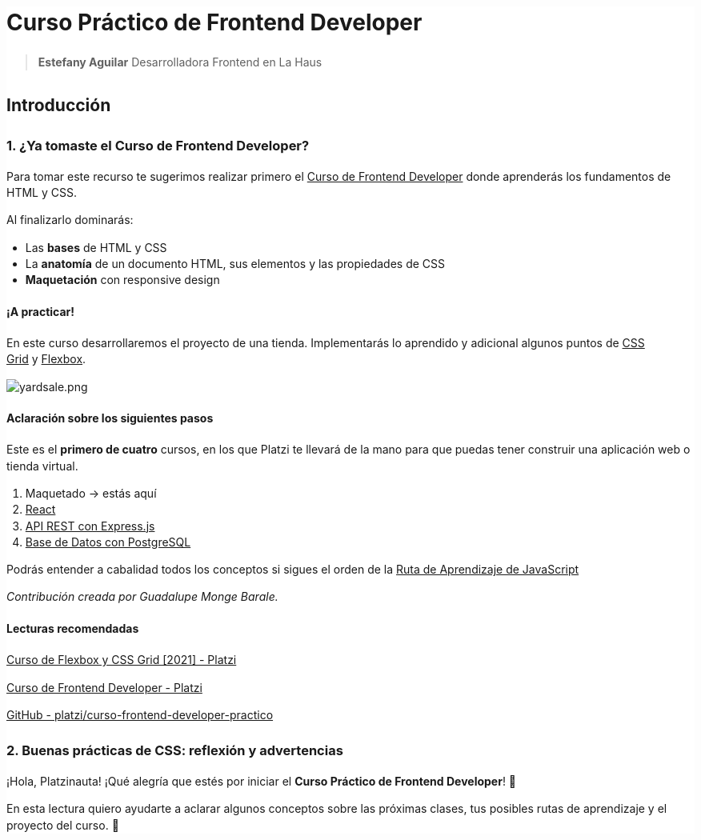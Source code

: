 # Curso Práctico de Frontend Developer

> **Estefany Aguilar** Desarrolladora Frontend en La Haus

## Introducción
### 1. ¿Ya tomaste el Curso de Frontend Developer?

Para tomar este recurso te sugerimos realizar primero el [Curso de Frontend Developer](https://platzi.com/cursos/frontend-developer/) donde aprenderás los fundamentos de HTML y CSS.

Al finalizarlo dominarás:

-   Las **bases** de HTML y CSS
-   La **anatomía** de un documento HTML, sus elementos y las propiedades de CSS
-   **Maquetación** con responsive design

#### ¡A practicar!

En este curso desarrollaremos el proyecto de una tienda. Implementarás lo aprendido y adicional algunos puntos de [CSS Grid](https://platzi.com/cursos/css-grid-layout/) y [Flexbox](https://platzi.com/clases/2008-html-css/31231-flexbox-layouts/).

![yardsale.png](https://i.postimg.cc/63xyTbLD/yardsale.png)

#### Aclaración sobre los siguientes pasos

Este es el **primero de cuatro** cursos, en los que Platzi te llevará de la mano para que puedas tener construir una aplicación web o tienda virtual.

1.  Maquetado → estás aquí
2.  [React](https://platzi.com/cursos/react-practico/)
3.  [API REST con Express.js](https://platzi.com/cursos/backend-nodejs/)
4.  [Base de Datos con PostgreSQL](https://platzi.com/cursos/backend-nodejs-postgres/)

Podrás entender a cabalidad todos los conceptos si sigues el orden de la [Ruta de Aprendizaje de JavaScript](https://platzi.com/javascript-full-stack/)

_Contribución creada por Guadalupe Monge Barale._

#### Lecturas recomendadas

[Curso de Flexbox y CSS Grid [2021] - Platzi](https://platzi.com/cursos/flexbox-css-grid/)

[Curso de Frontend Developer - Platzi](https://platzi.com/cursos/frontend-developer/)

[GitHub - platzi/curso-frontend-developer-practico](https://github.com/platzi/curso-frontend-developer-practico)


### 2. Buenas prácticas de CSS: reflexión y advertencias

¡Hola, Platzinauta! ¡Qué alegría que estés por iniciar el **Curso Práctico de Frontend Developer**! 🌈

En esta lectura quiero ayudarte a aclarar algunos conceptos sobre las próximas clases, tus posibles rutas de aprendizaje y el proyecto del curso. 💚
